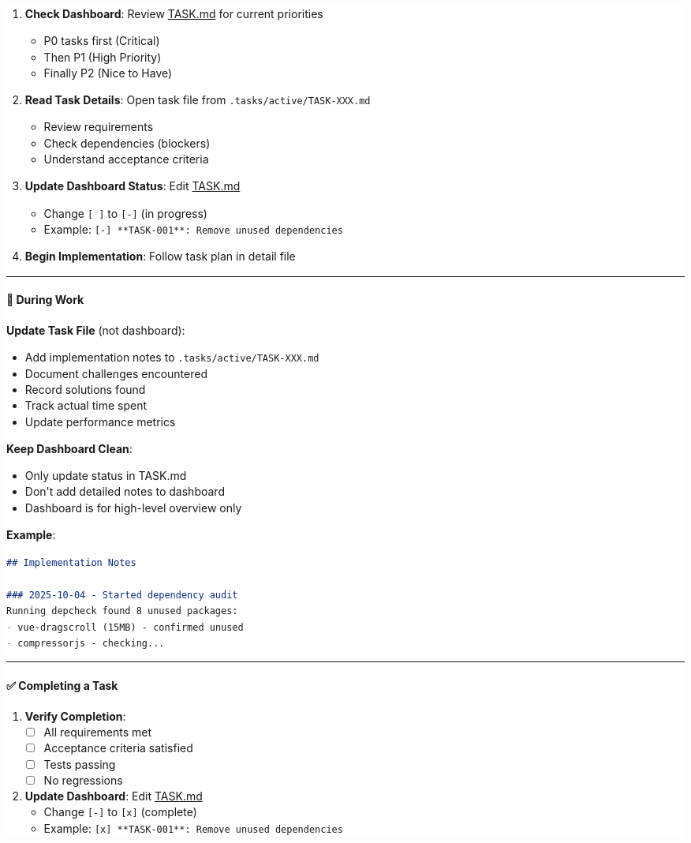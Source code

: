 1. **Check Dashboard**: Review [TASK.md](../TASK.md) for current priorities
   - P0 tasks first (Critical)
   - Then P1 (High Priority)
   - Finally P2 (Nice to Have)

2. **Read Task Details**: Open task file from `.tasks/active/TASK-XXX.md`
   - Review requirements
   - Check dependencies (blockers)
   - Understand acceptance criteria

3. **Update Dashboard Status**: Edit [TASK.md](../TASK.md)
   - Change `[ ]` to `[-]` (in progress)
   - Example: `[-] **TASK-001**: Remove unused dependencies`

4. **Begin Implementation**: Follow task plan in detail file

---

#### 🔨 During Work

**Update Task File** (not dashboard):
- Add implementation notes to `.tasks/active/TASK-XXX.md`
- Document challenges encountered
- Record solutions found
- Track actual time spent
- Update performance metrics

**Keep Dashboard Clean**:
- Only update status in TASK.md
- Don't add detailed notes to dashboard
- Dashboard is for high-level overview only

**Example**:
```markdown
## Implementation Notes

### 2025-10-04 - Started dependency audit
Running depcheck found 8 unused packages:
- vue-dragscroll (15MB) - confirmed unused
- compressorjs - checking...
```

---

#### ✅ Completing a Task

1. **Verify Completion**:
   - [ ] All requirements met
   - [ ] Acceptance criteria satisfied
   - [ ] Tests passing
   - [ ] No regressions

2. **Update Dashboard**: Edit [TASK.md](../TASK.md)
   - Change `[-]` to `[x]` (complete)
   - Example: `[x] **TASK-001**: Remove unused dependencies`
